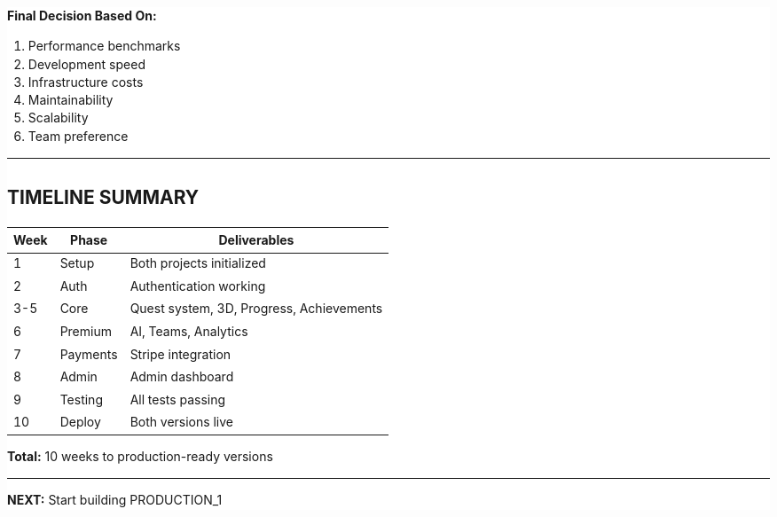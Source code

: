 **Final Decision Based On:**
1. Performance benchmarks
2. Development speed
3. Infrastructure costs
4. Maintainability
5. Scalability
6. Team preference

---

## TIMELINE SUMMARY

| Week | Phase | Deliverables |
|------|-------|--------------|
| 1 | Setup | Both projects initialized |
| 2 | Auth | Authentication working |
| 3-5 | Core | Quest system, 3D, Progress, Achievements |
| 6 | Premium | AI, Teams, Analytics |
| 7 | Payments | Stripe integration |
| 8 | Admin | Admin dashboard |
| 9 | Testing | All tests passing |
| 10 | Deploy | Both versions live |

**Total:** 10 weeks to production-ready versions

---

**NEXT:** Start building PRODUCTION_1

